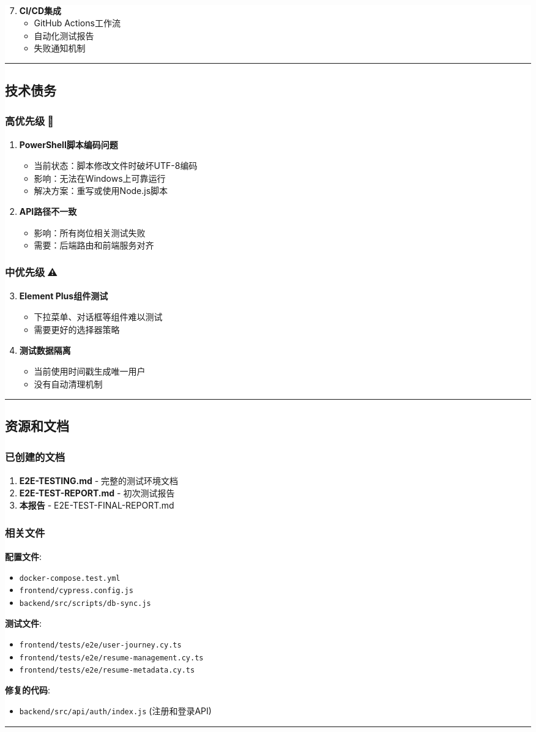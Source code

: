 7. **CI/CD集成**
   - GitHub Actions工作流
   - 自动化测试报告
   - 失败通知机制

---

## 技术债务

### 高优先级 🔴

1. **PowerShell脚本编码问题**
   - 当前状态：脚本修改文件时破坏UTF-8编码
   - 影响：无法在Windows上可靠运行
   - 解决方案：重写或使用Node.js脚本

2. **API路径不一致**
   - 影响：所有岗位相关测试失败
   - 需要：后端路由和前端服务对齐

### 中优先级 ⚠️

3. **Element Plus组件测试**
   - 下拉菜单、对话框等组件难以测试
   - 需要更好的选择器策略

4. **测试数据隔离**
   - 当前使用时间戳生成唯一用户
   - 没有自动清理机制

---

## 资源和文档

### 已创建的文档

1. **E2E-TESTING.md** - 完整的测试环境文档
2. **E2E-TEST-REPORT.md** - 初次测试报告
3. **本报告** - E2E-TEST-FINAL-REPORT.md

### 相关文件

**配置文件**:
- `docker-compose.test.yml`
- `frontend/cypress.config.js`
- `backend/src/scripts/db-sync.js`

**测试文件**:
- `frontend/tests/e2e/user-journey.cy.ts`
- `frontend/tests/e2e/resume-management.cy.ts`
- `frontend/tests/e2e/resume-metadata.cy.ts`

**修复的代码**:
- `backend/src/api/auth/index.js` (注册和登录API)

---